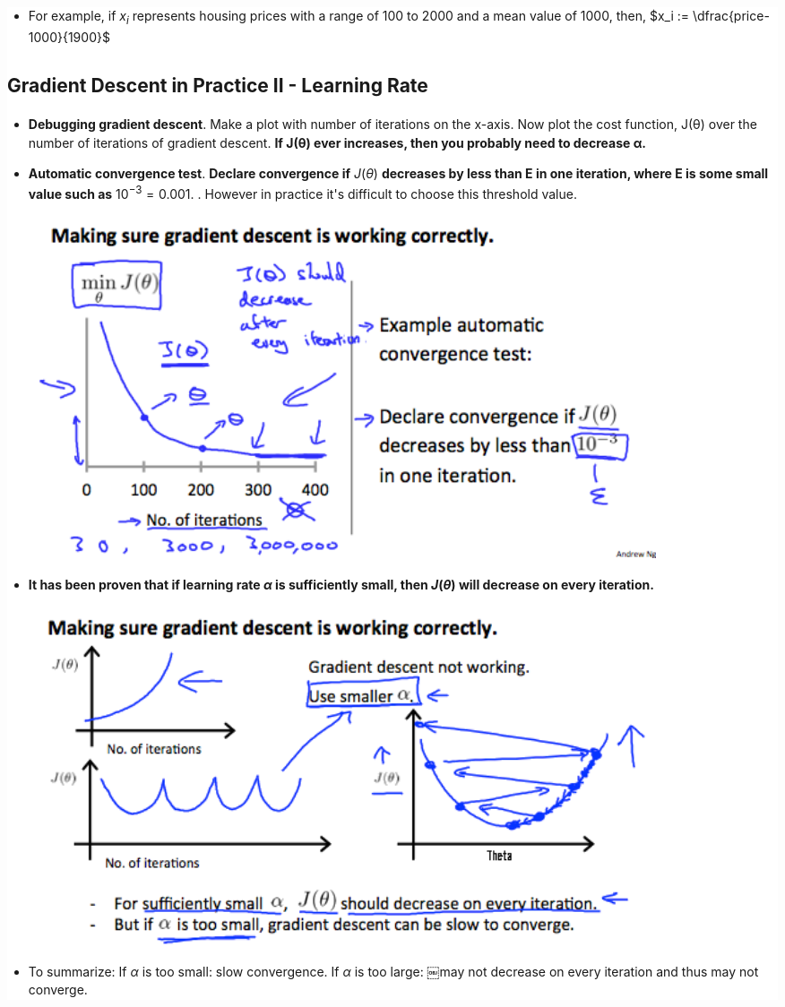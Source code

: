 * For example, if $x_i$ represents housing prices with a range of 100 to 2000 and a mean value of 1000, then, $x_i := \dfrac{price-1000}{1900}$

## Gradient Descent in Practice II - Learning Rate

* **Debugging gradient descent**. Make a plot with number of iterations on the x-axis. Now plot the cost function, J(θ) over the number of iterations of gradient descent. **If J(θ) ever increases, then you probably need to decrease α.**

* **Automatic convergence test**. **Declare convergence if** $J(\theta)$ **decreases by less than E in one iteration, where E is some small value such as** $10^{-3} = 0.001$.
 . However in practice it's difficult to choose this threshold value.

	<img src="./img/5.png" width=700></img>
    
* **It has been proven that if learning rate $\alpha$ is sufficiently small, then $J(\theta)$ will decrease on every iteration.**

    <img src="./img/6.png" width=700></img>
    
* To summarize:
	If $\alpha$ is too small: slow convergence.
	If $\alpha$ is too large: ￼may not decrease on every iteration and thus may not converge.
    